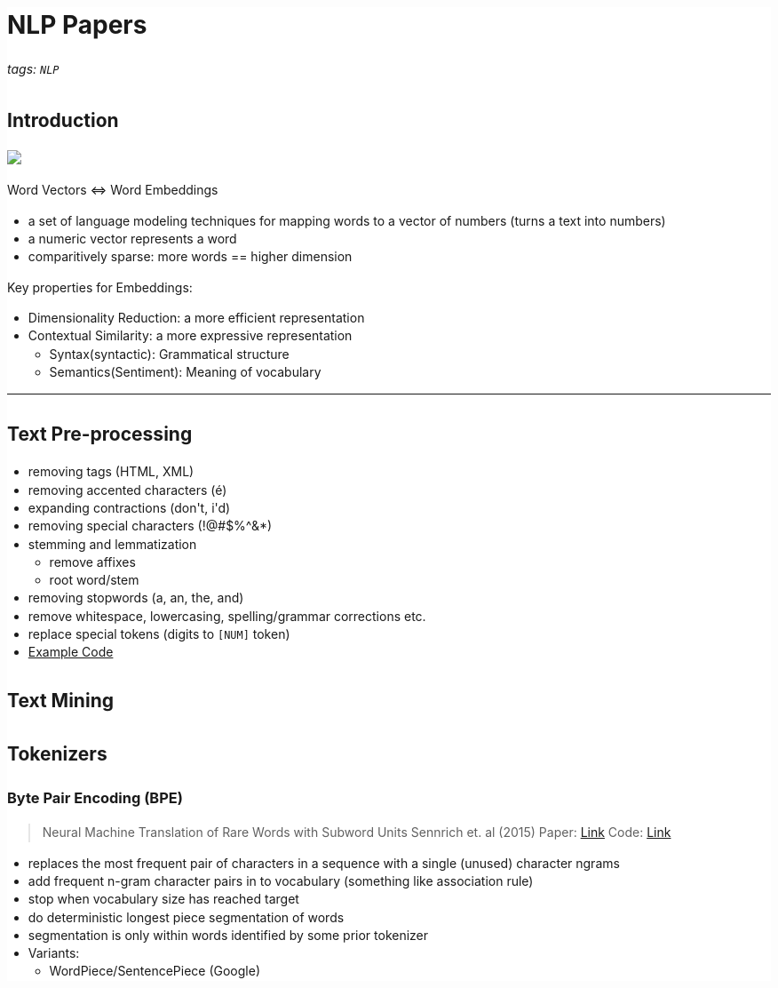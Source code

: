# NLP Papers
###### tags: `NLP`

## Introduction

![](https://raw.githubusercontent.com/thunlp/PLMpapers/master/PLMfamily.jpg)

Word Vectors <=> Word Embeddings
- a set of language modeling techniques for mapping words to a vector of numbers (turns a text into numbers)
- a numeric vector represents a word
- comparitively sparse: more words == higher dimension

Key properties for Embeddings:
- Dimensionality Reduction: a more efficient representation
- Contextual Similarity: a more expressive representation
  - Syntax(syntactic): Grammatical structure
  - Semantics(Sentiment): Meaning of vocabulary


 
---

## Text Pre-processing
- removing tags (HTML, XML)
- removing accented characters (é)
- expanding contractions (don't, i'd)
- removing special characters (!@#$%^&\*)
- stemming and lemmatization
    - remove affixes
    - root word/stem
- removing stopwords (a, an, the, and)
- remove whitespace, lowercasing, spelling/grammar corrections etc.
- replace special tokens (digits to `[NUM]` token)
- [Example Code](https://github.com/dipanjanS/practical-machine-learning-with-python/blob/master/notebooks/Ch07_Analyzing_Movie_Reviews_Sentiment/Text%20Normalization%20Demo.ipynb)

## Text Mining

## Tokenizers

### Byte Pair Encoding (BPE)
> Neural Machine Translation of Rare Words with Subword Units
> Sennrich et. al (2015)
> Paper: [Link](https://arxiv.org/abs/1508.07909)
> Code: [Link](https://github.com/rsennrich/subword-nmt)

- replaces the most frequent pair of characters in a sequence with a single (unused) character ngrams
- add frequent n-gram character pairs in to vocabulary (something like association rule)
- stop when vocabulary size has reached target
- do deterministic longest piece segmentation of words
- segmentation is only within words identified by some prior tokenizer
- Variants:
    - WordPiece/SentencePiece (Google)
